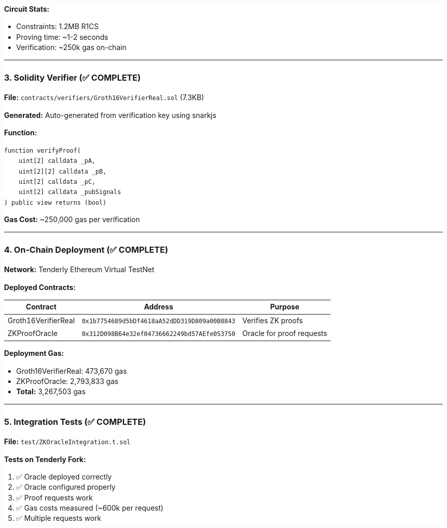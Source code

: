 **Circuit Stats:**
- Constraints: 1.2MB R1CS
- Proving time: ~1-2 seconds
- Verification: ~250k gas on-chain

---

### 3. Solidity Verifier (✅ COMPLETE)

**File:** `contracts/verifiers/Groth16VerifierReal.sol` (7.3KB)

**Generated:** Auto-generated from verification key using snarkjs

**Function:**
```solidity
function verifyProof(
    uint[2] calldata _pA,
    uint[2][2] calldata _pB,
    uint[2] calldata _pC,
    uint[2] calldata _pubSignals
) public view returns (bool)
```

**Gas Cost:** ~250,000 gas per verification

---

### 4. On-Chain Deployment (✅ COMPLETE)

**Network:** Tenderly Ethereum Virtual TestNet

**Deployed Contracts:**

| Contract | Address | Purpose |
|----------|---------|---------|
| Groth16VerifierReal | `0x1b7754689d5bDf4618aA52dDD319D809a00B0843` | Verifies ZK proofs |
| ZKProofOracle | `0x312D098B64e32ef04736662249bd57AEfe053750` | Oracle for proof requests |

**Deployment Gas:**
- Groth16VerifierReal: 473,670 gas
- ZKProofOracle: 2,793,833 gas
- **Total:** 3,267,503 gas

---

### 5. Integration Tests (✅ COMPLETE)

**File:** `test/ZKOracleIntegration.t.sol`

**Tests on Tenderly Fork:**
1. ✅ Oracle deployed correctly
2. ✅ Oracle configured properly
3. ✅ Proof requests work
4. ✅ Gas costs measured (~600k per request)
5. ✅ Multiple requests work
